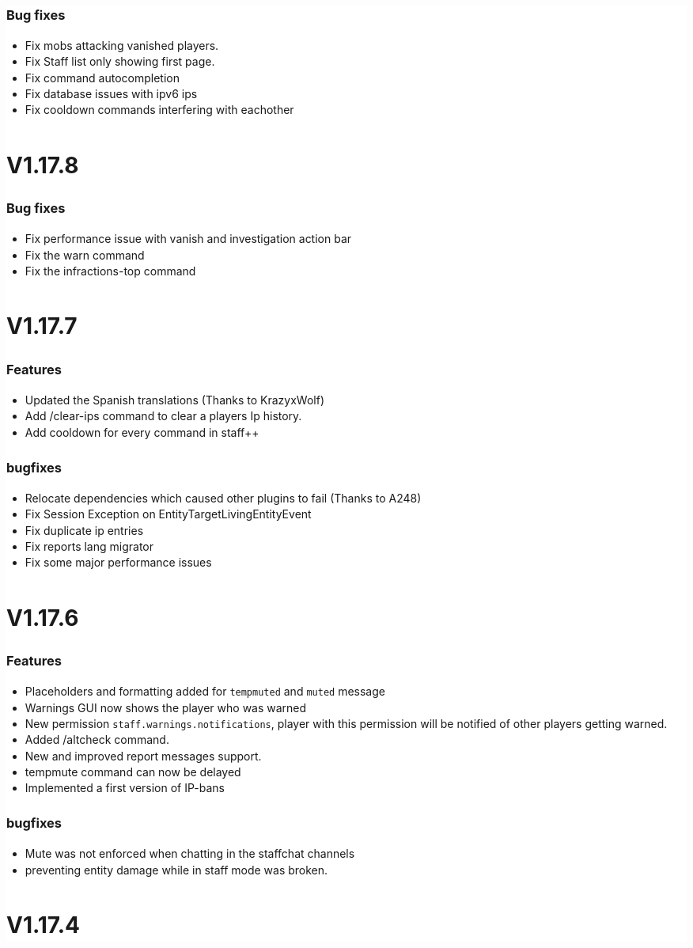 ### Bug fixes
  - Fix mobs attacking vanished players.
  - Fix Staff list only showing first page.
  - Fix command autocompletion
  - Fix database issues with ipv6 ips
  - Fix cooldown commands interfering with eachother

# V1.17.8

### Bug fixes
  - Fix performance issue with vanish and investigation action bar
  - Fix the warn command
  - Fix the infractions-top command

# V1.17.7

### Features
  - Updated the Spanish translations (Thanks to KrazyxWolf)
  - Add /clear-ips command to clear a players Ip history.
  - Add cooldown for every command in staff++

### bugfixes
  - Relocate dependencies which caused other plugins to fail (Thanks to A248)
  - Fix Session Exception on EntityTargetLivingEntityEvent
  - Fix duplicate ip entries
  - Fix reports lang migrator
  - Fix some major performance issues

# V1.17.6

### Features
  - Placeholders and formatting added for `tempmuted` and `muted` message
  - Warnings GUI now shows the player who was warned
  - New permission `staff.warnings.notifications`, player with this permission will be notified of other players getting warned.
  - Added /altcheck command.
  - New and improved report messages support.
  - tempmute command can now be delayed
  - Implemented a first version of IP-bans

### bugfixes
  - Mute was not enforced when chatting in the staffchat channels
  - preventing entity damage while in staff mode was broken. 

# V1.17.4
